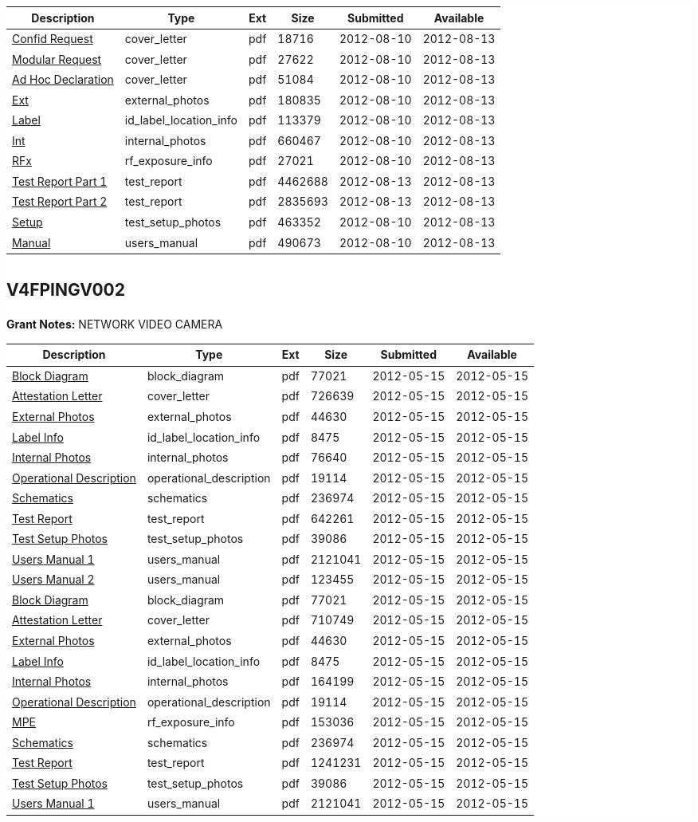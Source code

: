 | Description | Type | Ext | Size | Submitted | Available |
| ----------- | ---- | --- | ---- | --------- | --------- |
| [Confid Request](V4FYCBLHD6/ff54952a3a885725057bd2914a318a65/1764330.pdf) | cover_letter | pdf | 18716 | 2012-08-10 | 2012-08-13 |
| [Modular Request](V4FYCBLHD6/ff54952a3a885725057bd2914a318a65/1764331.pdf) | cover_letter | pdf | 27622 | 2012-08-10 | 2012-08-13 |
| [Ad Hoc Declaration](V4FYCBLHD6/ff54952a3a885725057bd2914a318a65/1764338.pdf) | cover_letter | pdf | 51084 | 2012-08-10 | 2012-08-13 |
| [Ext](V4FYCBLHD6/ff54952a3a885725057bd2914a318a65/1764336.pdf) | external_photos | pdf | 180835 | 2012-08-10 | 2012-08-13 |
| [Label](V4FYCBLHD6/ff54952a3a885725057bd2914a318a65/1764333.pdf) | id_label_location_info | pdf | 113379 | 2012-08-10 | 2012-08-13 |
| [Int](V4FYCBLHD6/ff54952a3a885725057bd2914a318a65/1764337.pdf) | internal_photos | pdf | 660467 | 2012-08-10 | 2012-08-13 |
| [RFx](V4FYCBLHD6/ff54952a3a885725057bd2914a318a65/1764334.pdf) | rf_exposure_info | pdf | 27021 | 2012-08-10 | 2012-08-13 |
| [Test Report Part 1](V4FYCBLHD6/ff54952a3a885725057bd2914a318a65/1764915.pdf) | test_report | pdf | 4462688 | 2012-08-13 | 2012-08-13 |
| [Test Report Part 2](V4FYCBLHD6/ff54952a3a885725057bd2914a318a65/1764916.pdf) | test_report | pdf | 2835693 | 2012-08-13 | 2012-08-13 |
| [Setup](V4FYCBLHD6/ff54952a3a885725057bd2914a318a65/1764335.pdf) | test_setup_photos | pdf | 463352 | 2012-08-10 | 2012-08-13 |
| [Manual](V4FYCBLHD6/ff54952a3a885725057bd2914a318a65/1764332.pdf) | users_manual | pdf | 490673 | 2012-08-10 | 2012-08-13 |
## V4FPINGV002
**Grant Notes:** NETWORK VIDEO CAMERA

| Description | Type | Ext | Size | Submitted | Available |
| ----------- | ---- | --- | ---- | --------- | --------- |
| [Block Diagram](V4FPINGV002/22acd38f77ecf12038c4a334220f2ff6/1698527.pdf) | block_diagram | pdf | 77021 | 2012-05-15 | 2012-05-15 |
| [Attestation Letter](V4FPINGV002/22acd38f77ecf12038c4a334220f2ff6/1698534.pdf) | cover_letter | pdf | 726639 | 2012-05-15 | 2012-05-15 |
| [External Photos](V4FPINGV002/22acd38f77ecf12038c4a334220f2ff6/1698528.pdf) | external_photos | pdf | 44630 | 2012-05-15 | 2012-05-15 |
| [Label Info](V4FPINGV002/22acd38f77ecf12038c4a334220f2ff6/1698529.pdf) | id_label_location_info | pdf | 8475 | 2012-05-15 | 2012-05-15 |
| [Internal Photos](V4FPINGV002/22acd38f77ecf12038c4a334220f2ff6/1698530.pdf) | internal_photos | pdf | 76640 | 2012-05-15 | 2012-05-15 |
| [Operational Description](V4FPINGV002/22acd38f77ecf12038c4a334220f2ff6/1698532.pdf) | operational_description | pdf | 19114 | 2012-05-15 | 2012-05-15 |
| [Schematics](V4FPINGV002/22acd38f77ecf12038c4a334220f2ff6/1698533.pdf) | schematics | pdf | 236974 | 2012-05-15 | 2012-05-15 |
| [Test Report](V4FPINGV002/22acd38f77ecf12038c4a334220f2ff6/1698531.pdf) | test_report | pdf | 642261 | 2012-05-15 | 2012-05-15 |
| [Test Setup Photos](V4FPINGV002/22acd38f77ecf12038c4a334220f2ff6/1698535.pdf) | test_setup_photos | pdf | 39086 | 2012-05-15 | 2012-05-15 |
| [Users Manual 1](V4FPINGV002/22acd38f77ecf12038c4a334220f2ff6/1698536.pdf) | users_manual | pdf | 2121041 | 2012-05-15 | 2012-05-15 |
| [Users Manual 2](V4FPINGV002/22acd38f77ecf12038c4a334220f2ff6/1698537.pdf) | users_manual | pdf | 123455 | 2012-05-15 | 2012-05-15 |
| [Block Diagram](V4FPINGV002/983b4e3e8ea7c43953d5379992e6e207/1698527.pdf) | block_diagram | pdf | 77021 | 2012-05-15 | 2012-05-15 |
| [Attestation Letter](V4FPINGV002/983b4e3e8ea7c43953d5379992e6e207/1698547.pdf) | cover_letter | pdf | 710749 | 2012-05-15 | 2012-05-15 |
| [External Photos](V4FPINGV002/983b4e3e8ea7c43953d5379992e6e207/1698540.pdf) | external_photos | pdf | 44630 | 2012-05-15 | 2012-05-15 |
| [Label Info](V4FPINGV002/983b4e3e8ea7c43953d5379992e6e207/1698541.pdf) | id_label_location_info | pdf | 8475 | 2012-05-15 | 2012-05-15 |
| [Internal Photos](V4FPINGV002/983b4e3e8ea7c43953d5379992e6e207/1698542.pdf) | internal_photos | pdf | 164199 | 2012-05-15 | 2012-05-15 |
| [Operational Description](V4FPINGV002/983b4e3e8ea7c43953d5379992e6e207/1698545.pdf) | operational_description | pdf | 19114 | 2012-05-15 | 2012-05-15 |
| [MPE](V4FPINGV002/983b4e3e8ea7c43953d5379992e6e207/1698544.pdf) | rf_exposure_info | pdf | 153036 | 2012-05-15 | 2012-05-15 |
| [Schematics](V4FPINGV002/983b4e3e8ea7c43953d5379992e6e207/1698533.pdf) | schematics | pdf | 236974 | 2012-05-15 | 2012-05-15 |
| [Test Report](V4FPINGV002/983b4e3e8ea7c43953d5379992e6e207/1698543.pdf) | test_report | pdf | 1241231 | 2012-05-15 | 2012-05-15 |
| [Test Setup Photos](V4FPINGV002/983b4e3e8ea7c43953d5379992e6e207/1698548.pdf) | test_setup_photos | pdf | 39086 | 2012-05-15 | 2012-05-15 |
| [Users Manual 1](V4FPINGV002/983b4e3e8ea7c43953d5379992e6e207/1698536.pdf) | users_manual | pdf | 2121041 | 2012-05-15 | 2012-05-15 |